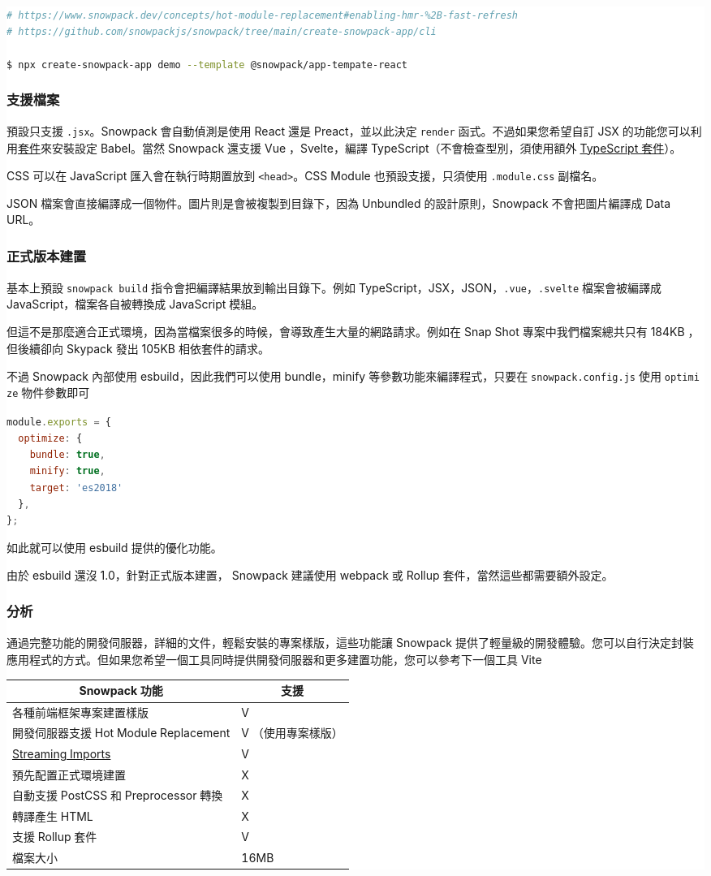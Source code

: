 ```sh
# https://www.snowpack.dev/concepts/hot-module-replacement#enabling-hmr-%2B-fast-refresh
# https://github.com/snowpackjs/snowpack/tree/main/create-snowpack-app/cli

$ npx create-snowpack-app demo --template @snowpack/app-tempate-react
```

### 支援檔案

預設只支援 `.jsx`。Snowpack 會自動偵測是使用 React 還是 Preact，並以此決定 `render` 函式。不過如果您希望自訂 JSX 的功能您可以利用[套件](https://www.npmjs.com/package/@snowpack/plugin-babel)來安裝設定 Babel。當然 Snowpack 還支援 Vue ，Svelte，編譯 TypeScript（不會檢查型別，須使用額外 [TypeScript 套件](https://www.npmjs.com/package/@snowpack/plugin-typescript)）。

CSS 可以在 JavaScript 匯入會在執行時期置放到 `<head>`。CSS Module 也預設支援，只須使用 `.module.css` 副檔名。

JSON 檔案會直接編譯成一個物件。圖片則是會被複製到目錄下，因為 Unbundled 的設計原則，Snowpack 不會把圖片編譯成 Data URL。

### 正式版本建置

基本上預設 `snowpack build` 指令會把編譯結果放到輸出目錄下。例如 TypeScript，JSX，JSON，`.vue`，`.svelte` 檔案會被編譯成 JavaScript，檔案各自被轉換成 JavaScript 模組。

但這不是那麼適合正式環境，因為當檔案很多的時候，會導致產生大量的網路請求。例如在 Snap Shot 專案中我們檔案總共只有 184KB ，但後續卻向 Skypack 發出 105KB 相依套件的請求。

不過 Snowpack 內部使用 esbuild，因此我們可以使用 bundle，minify 等參數功能來編譯程式，只要在 `snowpack.config.js` 使用 `optimize` 物件參數即可

```js
module.exports = {
  optimize: {
    bundle: true,
    minify: true,
    target: 'es2018'
  },
};
```

如此就可以使用 esbuild 提供的優化功能。

由於 esbuild 還沒 1.0，針對正式版本建置， Snowpack 建議使用 webpack 或 Rollup 套件，當然這些都需要額外設定。

### 分析

通過完整功能的開發伺服器，詳細的文件，輕鬆安裝的專案樣版，這些功能讓 Snowpack 提供了輕量級的開發體驗。您可以自行決定封裝應用程式的方式。但如果您希望一個工具同時提供開發伺服器和更多建置功能，您可以參考下一個工具 Vite

| Snowpack 功能                                                | 支援               |
| ------------------------------------------------------------ | ------------------ |
| 各種前端框架專案建置樣版                                     | V                  |
| 開發伺服器支援 Hot Module Replacement                        | V （使用專案樣版） |
| [Streaming Imports](https://www.snowpack.dev/guides/streaming-imports) | V                  |
| 預先配置正式環境建置                                         | X                  |
| 自動支援 PostCSS 和 Preprocessor 轉換                        | X                  |
| 轉譯產生 HTML                                                | X                  |
| 支援 Rollup 套件                                             | V                  |
| 檔案大小                                                     | 16MB               |
